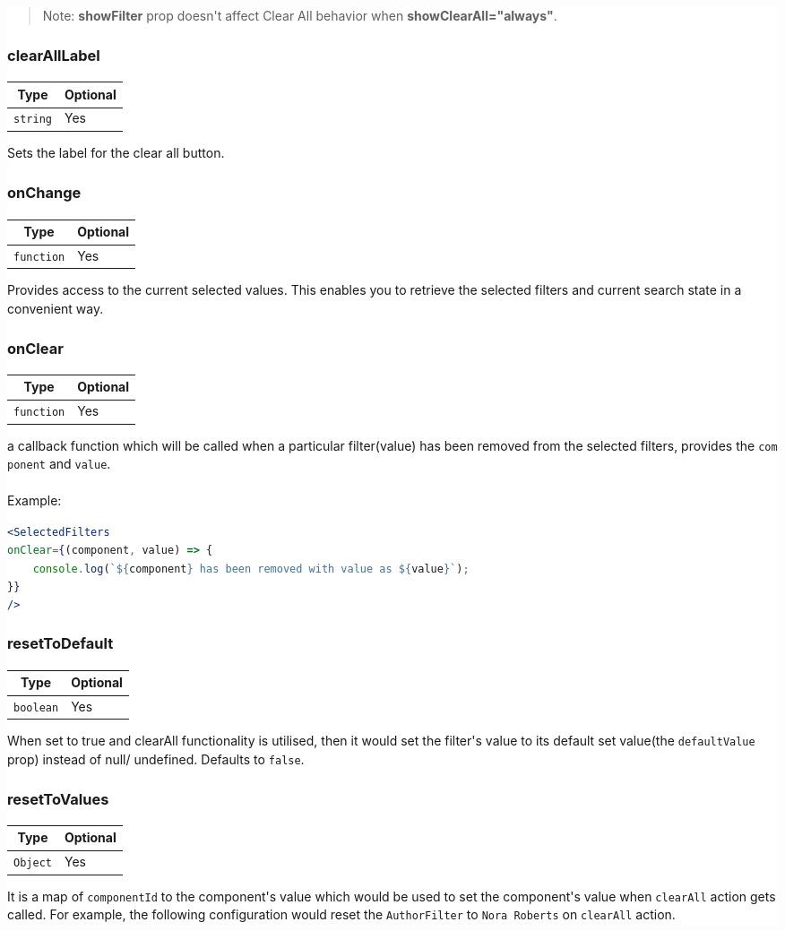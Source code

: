 > Note: **showFilter** prop doesn't affect Clear All behavior when **showClearAll="always"**.
### clearAllLabel
| Type | Optional |
|------|----------|
|  `string` |   Yes   |

Sets the label for the clear all button.
### onChange

| Type | Optional |
|------|----------|
|  `function` |   Yes   |

Provides access to the current selected values. This enables you to retrieve the selected filters and current search state in a convenient way.
### onClear

| Type | Optional |
|------|----------|
|  `function` |   Yes   |

a callback function which will be called when a particular filter(value) has been removed from the selected filters, provides the `component` and `value`. <br/><br/>
Example:

```jsx
<SelectedFilters
onClear={(component, value) => {
    console.log(`${component} has been removed with value as ${value}`);
}}
/>
```
### resetToDefault

| Type | Optional |
|------|----------|
|  `boolean` |   Yes   |

When set to true and clearAll functionality is utilised, then it would set the filter's value to its default set value(the `defaultValue` prop) instead of null/ undefined. 
Defaults to `false`.

### resetToValues

| Type | Optional |
|------|----------|
|  `Object` |   Yes   |

It is a map of `componentId` to the component's value which would be used to set the component's value when `clearAll` action gets called. For example, the following configuration would reset the `AuthorFilter` to `Nora Roberts` on `clearAll` action.
